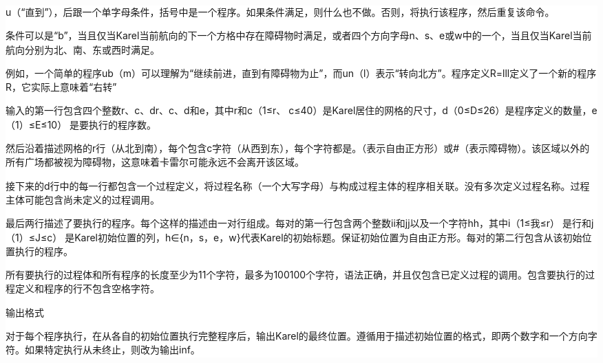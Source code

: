 u（“直到”），后跟一个单字母条件，括号中是一个程序。如果条件满足，则什么也不做。否则，将执行该程序，然后重复该命令。

条件可以是“b”，当且仅当Karel当前航向的下一个方格中存在障碍物时满足，或者四个方向字母n、s、e或w中的一个，当且仅当Karel当前航向分别为北、南、东或西时满足。

例如，一个简单的程序ub（m）可以理解为“继续前进，直到有障碍物为止”，而un（l）表示“转向北方”。程序定义R=lll定义了一个新的程序R，它实际上意味着“右转”

输入的第一行包含四个整数r、c、dr、c、d和e，其中r和c（1≤r、 c≤40）是Karel居住的网格的尺寸，d（0≤D≤26）是程序定义的数量，e（1）≤E≤10） 是要执行的程序数。

然后沿着描述网格的r行（从北到南），每个包含c字符（从西到东），每个字符都是。（表示自由正方形）或#（表示障碍物）。该区域以外的所有广场都被视为障碍物，这意味着卡雷尔可能永远不会离开该区域。

接下来的d行中的每一行都包含一个过程定义，将过程名称（一个大写字母）与构成过程主体的程序相关联。没有多次定义过程名称。过程主体可能包含尚未定义的过程调用。

最后两行描述了要执行的程序。每个这样的描述由一对行组成。每对的第一行包含两个整数ii和jj以及一个字符hh，其中i（1≤我≤r） 是行和j（1）≤J≤c） 是Karel初始位置的列，h∈{n，s，e，w}代表Karel的初始标题。保证初始位置为自由正方形。每对的第二行包含从该初始位置执行的程序。

所有要执行的过程体和所有程序的长度至少为11个字符，最多为100100个字符，语法正确，并且仅包含已定义过程的调用。包含要执行的过程定义和程序的行不包含空格字符。

输出格式

对于每个程序执行，在从各自的初始位置执行完整程序后，输出Karel的最终位置。遵循用于描述初始位置的格式，即两个数字和一个方向字符。如果特定执行从未终止，则改为输出inf。
